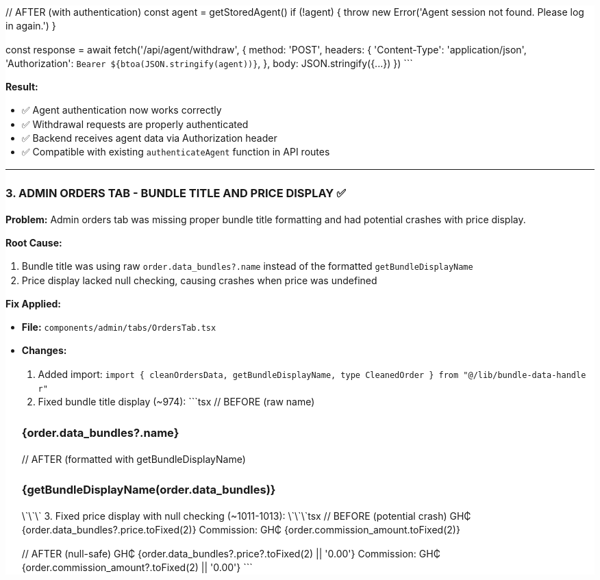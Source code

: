   // AFTER (with authentication)
  const agent = getStoredAgent()
  if (!agent) {
    throw new Error('Agent session not found. Please log in again.')
  }
  
  const response = await fetch('/api/agent/withdraw', {
    method: 'POST',
    headers: {
      'Content-Type': 'application/json',
      'Authorization': `Bearer ${btoa(JSON.stringify(agent))}`,
    },
    body: JSON.stringify({...})
  })
  \`\`\`

**Result:**
- ✅ Agent authentication now works correctly
- ✅ Withdrawal requests are properly authenticated
- ✅ Backend receives agent data via Authorization header
- ✅ Compatible with existing `authenticateAgent` function in API routes

---

### 3. ADMIN ORDERS TAB - BUNDLE TITLE AND PRICE DISPLAY ✅

**Problem:** Admin orders tab was missing proper bundle title formatting and had potential crashes with price display.

**Root Cause:** 
1. Bundle title was using raw `order.data_bundles?.name` instead of the formatted `getBundleDisplayName`
2. Price display lacked null checking, causing crashes when price was undefined

**Fix Applied:**
- **File:** `components/admin/tabs/OrdersTab.tsx`
- **Changes:**
  1. Added import: `import { cleanOrdersData, getBundleDisplayName, type CleanedOrder } from "@/lib/bundle-data-handler"`
  2. Fixed bundle title display (~974):
  \`\`\`tsx
  // BEFORE (raw name)
  <h3 className="font-semibold text-emerald-800">{order.data_bundles?.name}</h3>
  
  // AFTER (formatted with getBundleDisplayName)
  <h3 className="font-semibold text-emerald-800">{getBundleDisplayName(order.data_bundles)}</h3>
  \`\`\`
  3. Fixed price display with null checking (~1011-1013):
  \`\`\`tsx
  // BEFORE (potential crash)
  GH₵ {order.data_bundles?.price.toFixed(2)}
  Commission: GH₵ {order.commission_amount.toFixed(2)}
  
  // AFTER (null-safe)
  GH₵ {order.data_bundles?.price?.toFixed(2) || '0.00'}
  Commission: GH₵ {order.commission_amount?.toFixed(2) || '0.00'}
  \`\`\`

